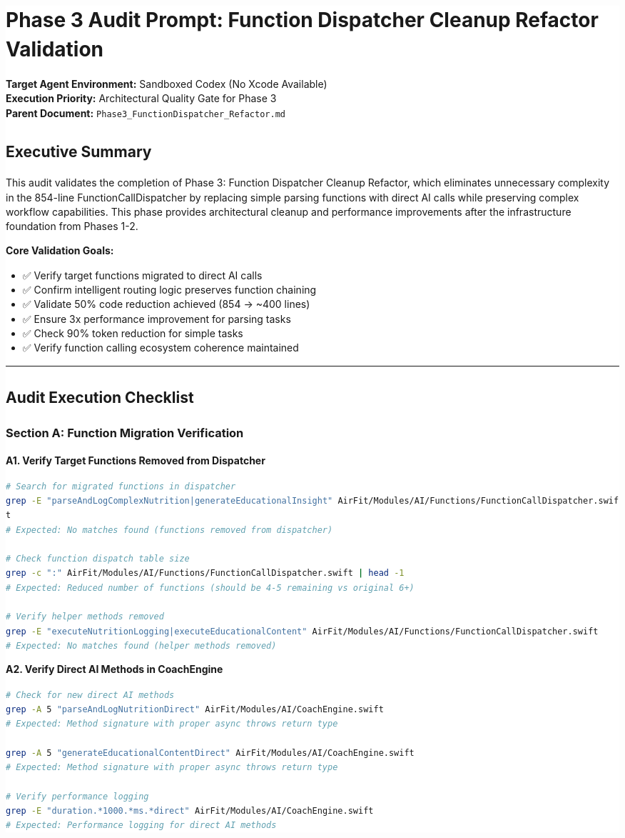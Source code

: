 # Phase 3 Audit Prompt: Function Dispatcher Cleanup Refactor Validation

**Target Agent Environment:** Sandboxed Codex (No Xcode Available)  
**Execution Priority:** Architectural Quality Gate for Phase 3  
**Parent Document:** `Phase3_FunctionDispatcher_Refactor.md`

## Executive Summary

This audit validates the completion of Phase 3: Function Dispatcher Cleanup Refactor, which eliminates unnecessary complexity in the 854-line FunctionCallDispatcher by replacing simple parsing functions with direct AI calls while preserving complex workflow capabilities. This phase provides architectural cleanup and performance improvements after the infrastructure foundation from Phases 1-2.

**Core Validation Goals:**
- ✅ Verify target functions migrated to direct AI calls
- ✅ Confirm intelligent routing logic preserves function chaining
- ✅ Validate 50% code reduction achieved (854 → ~400 lines)
- ✅ Ensure 3x performance improvement for parsing tasks
- ✅ Check 90% token reduction for simple tasks
- ✅ Verify function calling ecosystem coherence maintained

---

## Audit Execution Checklist

### **Section A: Function Migration Verification**

**A1. Verify Target Functions Removed from Dispatcher**
```bash
# Search for migrated functions in dispatcher
grep -E "parseAndLogComplexNutrition|generateEducationalInsight" AirFit/Modules/AI/Functions/FunctionCallDispatcher.swift
# Expected: No matches found (functions removed from dispatcher)

# Check function dispatch table size
grep -c ":" AirFit/Modules/AI/Functions/FunctionCallDispatcher.swift | head -1
# Expected: Reduced number of functions (should be 4-5 remaining vs original 6+)

# Verify helper methods removed
grep -E "executeNutritionLogging|executeEducationalContent" AirFit/Modules/AI/Functions/FunctionCallDispatcher.swift
# Expected: No matches found (helper methods removed)
```

**A2. Verify Direct AI Methods in CoachEngine**
```bash
# Check for new direct AI methods
grep -A 5 "parseAndLogNutritionDirect" AirFit/Modules/AI/CoachEngine.swift
# Expected: Method signature with proper async throws return type

grep -A 5 "generateEducationalContentDirect" AirFit/Modules/AI/CoachEngine.swift
# Expected: Method signature with proper async throws return type

# Verify performance logging
grep -E "duration.*1000.*ms.*direct" AirFit/Modules/AI/CoachEngine.swift
# Expected: Performance logging for direct AI methods
```
